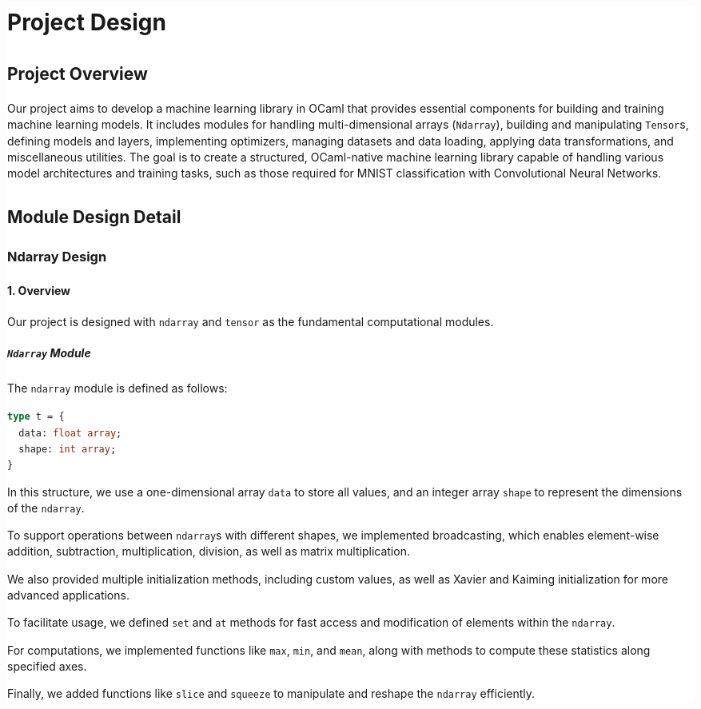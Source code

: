 # Project Design



## Project Overview

Our project aims to develop a machine learning library in OCaml that provides essential components for building and training machine learning models. It includes modules for handling multi-dimensional arrays (`Ndarray`), building and manipulating `Tensor`s, defining models and layers, implementing optimizers, managing datasets and data loading, applying data transformations, and miscellaneous utilities. The goal is to create a structured, OCaml-native machine learning library capable of handling various model architectures and training tasks, such as those required for MNIST classification with Convolutional Neural Networks. 



## Module Design Detail



### Ndarray Design

#### 1. Overview

Our project is designed with `ndarray` and `tensor` as the fundamental computational modules.

##### `Ndarray` Module

The `ndarray` module is defined as follows:

```ocaml
type t = {
  data: float array;
  shape: int array;
}
```

In this structure, we use a one-dimensional array `data` to store all values, and an integer array `shape` to represent the dimensions of the `ndarray`.

To support operations between `ndarray`s with different shapes, we implemented broadcasting, which enables element-wise addition, subtraction, multiplication, division, as well as matrix multiplication.

We also provided multiple initialization methods, including custom values, as well as Xavier and Kaiming initialization for more advanced applications.

To facilitate usage, we defined `set` and `at` methods for fast access and modification of elements within the `ndarray`.

For computations, we implemented functions like `max`, `min`, and `mean`, along with methods to compute these statistics along specified axes.

Finally, we added functions like `slice` and `squeeze` to manipulate and reshape the `ndarray` efficiently.
